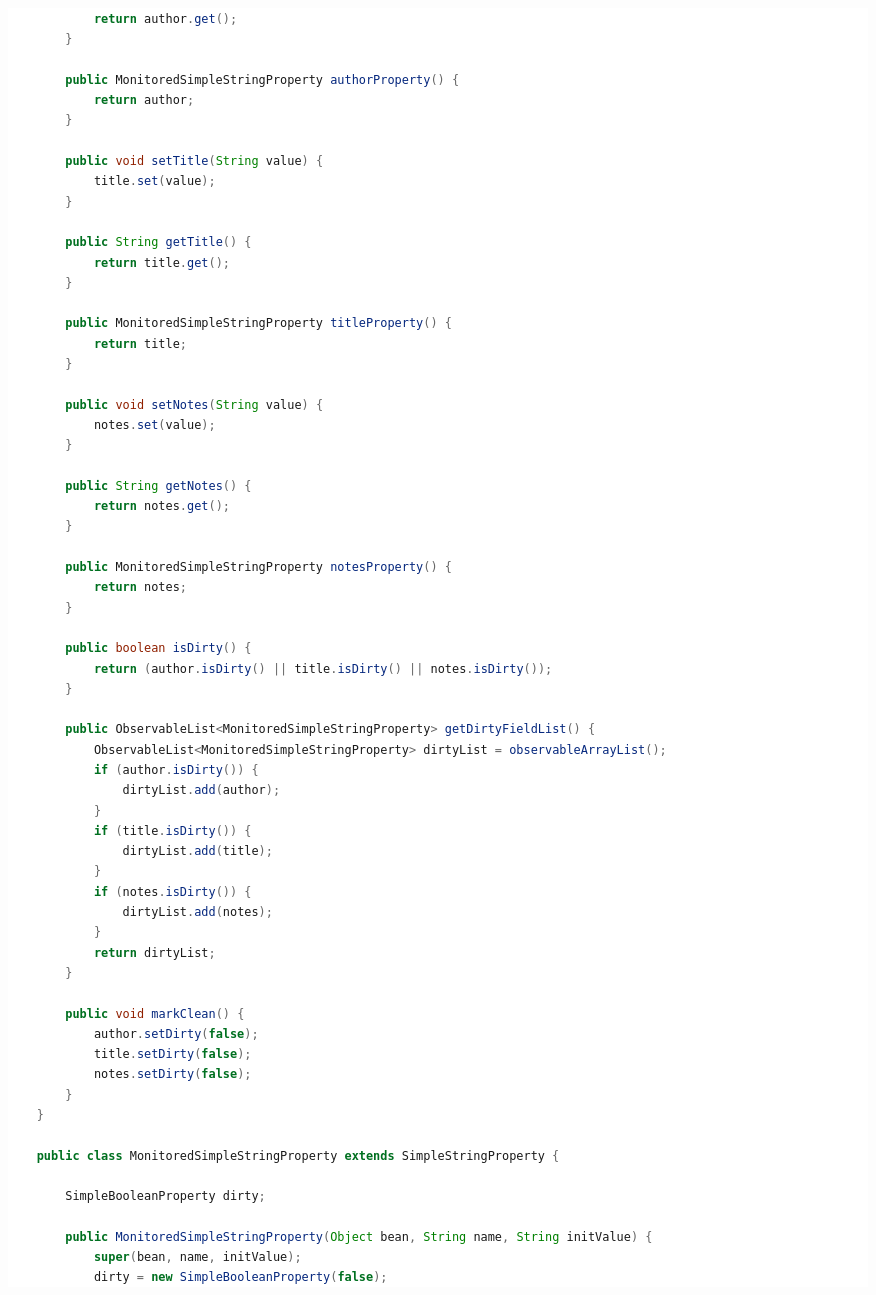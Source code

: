 ```java
            return author.get();
        }

        public MonitoredSimpleStringProperty authorProperty() {
            return author;
        }

        public void setTitle(String value) {
            title.set(value);
        }

        public String getTitle() {
            return title.get();
        }

        public MonitoredSimpleStringProperty titleProperty() {
            return title;
        }

        public void setNotes(String value) {
            notes.set(value);
        }

        public String getNotes() {
            return notes.get();
        }

        public MonitoredSimpleStringProperty notesProperty() {
            return notes;
        }

        public boolean isDirty() {
            return (author.isDirty() || title.isDirty() || notes.isDirty());
        }

        public ObservableList<MonitoredSimpleStringProperty> getDirtyFieldList() {
            ObservableList<MonitoredSimpleStringProperty> dirtyList = observableArrayList();
            if (author.isDirty()) {
                dirtyList.add(author);
            }
            if (title.isDirty()) {
                dirtyList.add(title);
            }
            if (notes.isDirty()) {
                dirtyList.add(notes);
            }
            return dirtyList;
        }

        public void markClean() {
            author.setDirty(false);
            title.setDirty(false);
            notes.setDirty(false);
        }
    }

    public class MonitoredSimpleStringProperty extends SimpleStringProperty {

        SimpleBooleanProperty dirty;

        public MonitoredSimpleStringProperty(Object bean, String name, String initValue) {
            super(bean, name, initValue);
            dirty = new SimpleBooleanProperty(false);
```